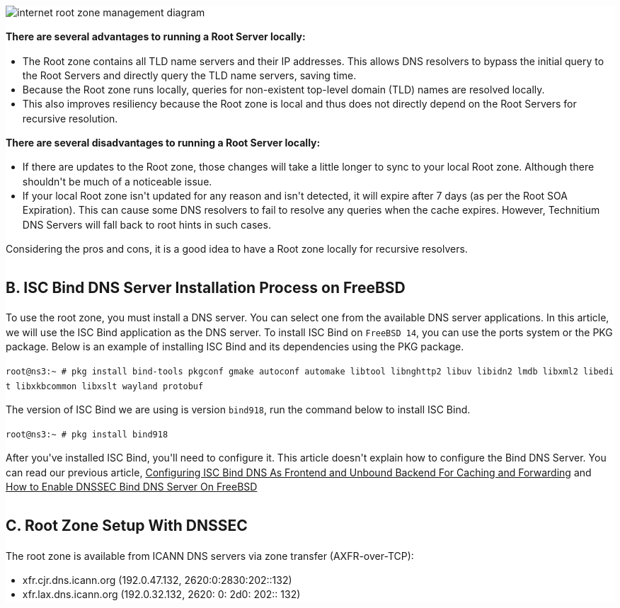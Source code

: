 
![internet root zone management diagram](https://gitlab.com/unixbsdshell/unixbsdshell.gitlab.io/-/raw/main/images/15internet_root_zone_management_diagram.jpg)


**There are several advantages to running a Root Server locally:**

- The Root zone contains all TLD name servers and their IP addresses. This allows DNS resolvers to bypass the initial query to the Root Servers and directly query the TLD name servers, saving time.
- Because the Root zone runs locally, queries for non-existent top-level domain (TLD) names are resolved locally.
- This also improves resiliency because the Root zone is local and thus does not directly depend on the Root Servers for recursive resolution.

**There are several disadvantages to running a Root Server locally:**

- If there are updates to the Root zone, those changes will take a little longer to sync to your local Root zone. Although there shouldn't be much of a noticeable issue.
- If your local Root zone isn't updated for any reason and isn't detected, it will expire after 7 days (as per the Root SOA Expiration). This can cause some DNS resolvers to fail to resolve any queries when the cache expires. However, Technitium DNS Servers will fall back to root hints in such cases.

Considering the pros and cons, it is a good idea to have a Root zone locally for recursive resolvers.



## B. ISC Bind DNS Server Installation Process on FreeBSD

To use the root zone, you must install a DNS server. You can select one from the available DNS server applications. In this article, we will use the ISC Bind application as the DNS server. To install ISC Bind on `FreeBSD 14`, you can use the ports system or the PKG package. Below is an example of installing ISC Bind and its dependencies using the PKG package.

```
root@ns3:~ # pkg install bind-tools pkgconf gmake autoconf automake libtool libnghttp2 libuv libidn2 lmdb libxml2 libedit libxkbcommon libxslt wayland protobuf
```

The version of ISC Bind we are using is version `bind918`, run the command below to install ISC Bind.

```
root@ns3:~ # pkg install bind918
```

After you've installed ISC Bind, you'll need to configure it. This article doesn't explain how to configure the Bind DNS Server. You can read our previous article, [Configuring ISC Bind DNS As Frontend and Unbound Backend For Caching and Forwarding](https://unixwinbsd.site/en/freebsd/2025/02/05/bind-dns-frontend-unbound-backend-freebsd/)  and [How to Enable DNSSEC Bind DNS Server On FreeBSD](https://unixwinbsd.site/en/freebsd/2025/06/06/enable-dnssec-bind-dns-server-freebsd/)


## C. Root Zone Setup With DNSSEC

The root zone is available from ICANN DNS servers via zone transfer (AXFR-over-TCP):
- xfr.cjr.dns.icann.org (192.0.47.132, 2620:0:2830:202::132)
- xfr.lax.dns.icann.org (192.0.32.132, 2620: 0: 2d0: 202:: 132)
